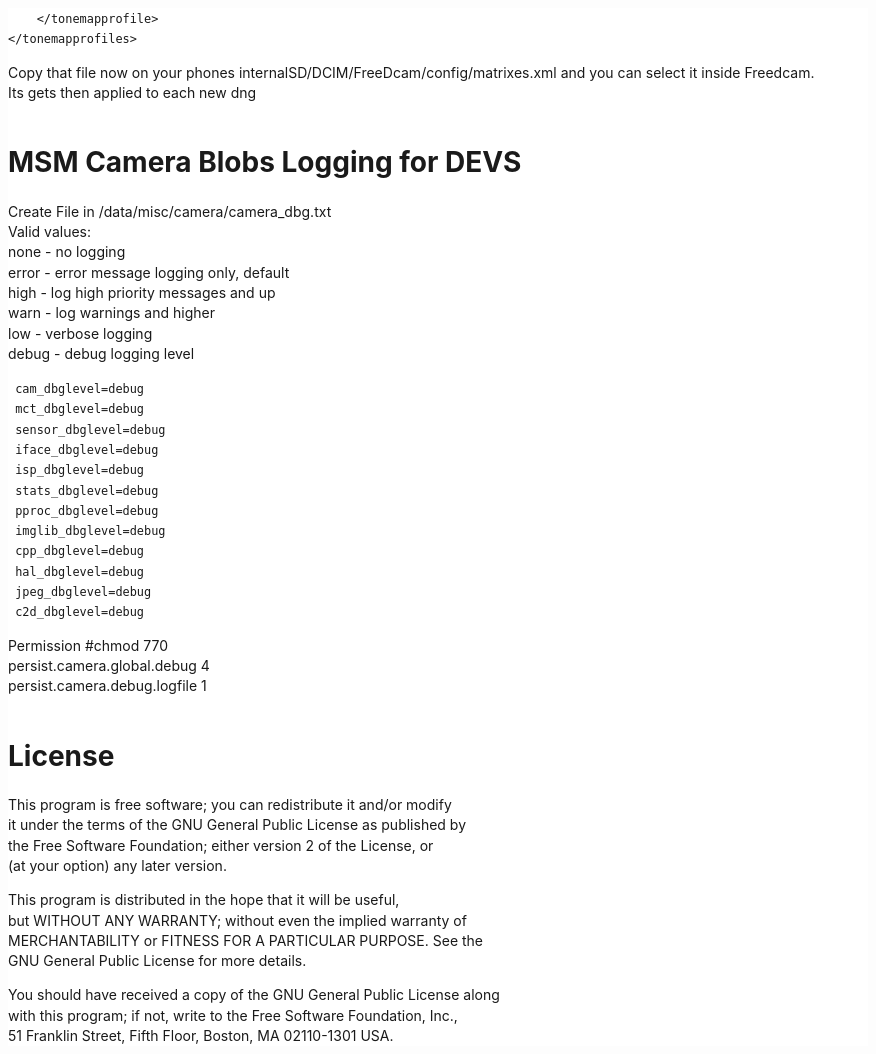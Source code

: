 ```
    </tonemapprofile>
</tonemapprofiles>

```

Copy that file now on your phones internalSD/DCIM/FreeDcam/config/matrixes.xml and you can select it inside Freedcam.  
Its gets then applied to each new dng

MSM Camera Blobs Logging for DEVS
========================
Create File in /data/misc/camera/camera_dbg.txt  
Valid values:  
none    - no logging  
error   - error message logging only, default  
high    - log high priority messages and up  
warn    - log warnings and higher  
low     - verbose logging  
debug   - debug logging level  

```
 cam_dbglevel=debug
 mct_dbglevel=debug
 sensor_dbglevel=debug
 iface_dbglevel=debug
 isp_dbglevel=debug
 stats_dbglevel=debug
 pproc_dbglevel=debug
 imglib_dbglevel=debug
 cpp_dbglevel=debug
 hal_dbglevel=debug
 jpeg_dbglevel=debug
 c2d_dbglevel=debug
 ```
 
 Permission #chmod 770   
 persist.camera.global.debug 4  
 persist.camera.debug.logfile 1

License
=======
This program is free software; you can redistribute it and/or modify  
it under the terms of the GNU General Public License as published by  
the Free Software Foundation; either version 2 of the License, or  
(at your option) any later version.  

This program is distributed in the hope that it will be useful,  
but WITHOUT ANY WARRANTY; without even the implied warranty of  
MERCHANTABILITY or FITNESS FOR A PARTICULAR PURPOSE.  See the  
GNU General Public License for more details.  

You should have received a copy of the GNU General Public License along  
with this program; if not, write to the Free Software Foundation, Inc.,  
51 Franklin Street, Fifth Floor, Boston, MA 02110-1301 USA.  
